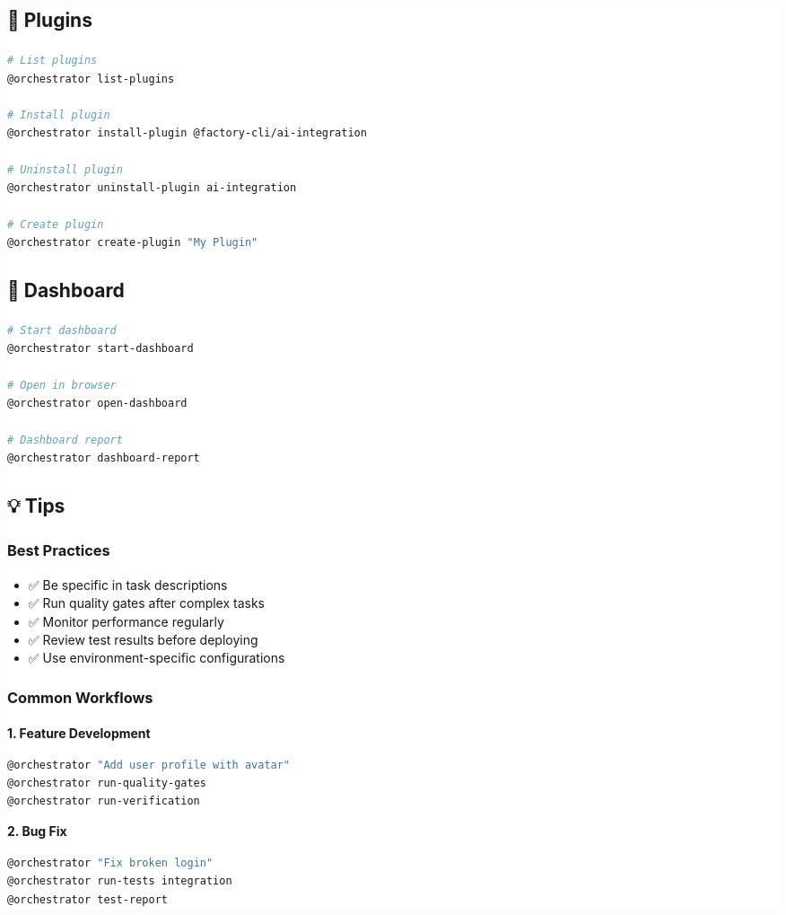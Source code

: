 ## 🔌 Plugins

```bash
# List plugins
@orchestrator list-plugins

# Install plugin
@orchestrator install-plugin @factory-cli/ai-integration

# Uninstall plugin
@orchestrator uninstall-plugin ai-integration

# Create plugin
@orchestrator create-plugin "My Plugin"
```

## 📱 Dashboard

```bash
# Start dashboard
@orchestrator start-dashboard

# Open in browser
@orchestrator open-dashboard

# Dashboard report
@orchestrator dashboard-report
```

## 💡 Tips

### Best Practices
- ✅ Be specific in task descriptions
- ✅ Run quality gates after complex tasks
- ✅ Monitor performance regularly
- ✅ Review test results before deploying
- ✅ Use environment-specific configurations

### Common Workflows

**1. Feature Development**
```bash
@orchestrator "Add user profile with avatar"
@orchestrator run-quality-gates
@orchestrator run-verification
```

**2. Bug Fix**
```bash
@orchestrator "Fix broken login"
@orchestrator run-tests integration
@orchestrator test-report
```
